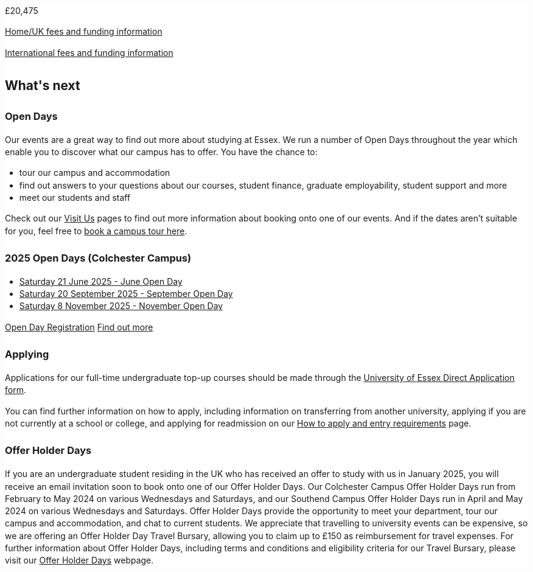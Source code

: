 £20,475

[Home/UK fees and funding information](https://www.essex.ac.uk/undergraduate/fees-and-funding/home-uk-fees)

[International fees and funding information](https://www.essex.ac.uk/undergraduate/fees-and-funding/eu-and-international-fees)

## What's next

### Open Days

Our events are a great way to find out more about studying at Essex. We run a number of Open Days throughout the year which enable you to discover what our campus has to offer.
You have the chance to:

* tour our campus and accommodation
* find out answers to your questions about our courses, student finance, graduate employability, student support and more
* meet our students and staff

Check out our [Visit Us](https://www.essex.ac.uk/visit-us) pages to find out more information about booking onto one of our events. And if the dates aren’t suitable for you, feel free to [book a campus tour here](https://www.essex.ac.uk/visit-us/campus-tours).

### 2025 Open Days (Colchester Campus)

* [Saturday 21 June 2025 - June Open Day](https://www.essex.ac.uk/events/2025/06/21/open-day-june-25)
* [Saturday 20 September 2025 - September Open Day](https://www.essex.ac.uk/events/2025/09/20/september-open-day-20%2C-d-%2C9%2C-d-%2C2025)
* [Saturday 8 November 2025 - November Open Day](https://www.essex.ac.uk/events/2025/11/08/november-open-day-08%2C-d-%2C11%2C-d-%2C2025)

[Open Day Registration](https://www.essex.ac.uk/forms/register-for-an-open-day)
[Find out more](https://www.essex.ac.uk/visit-us/open-days)

### Applying

Applications for our full-time undergraduate top-up courses should be made through the [University of Essex Direct Application form](https://www1.essex.ac.uk/Direct/Login.aspx?ReturnUrl=%2fdirect).

You can find further information on how to apply, including information on transferring from another university, applying if you are not currently at a school or college, and applying for readmission on our [How to apply and entry requirements](https://www.essex.ac.uk/undergraduate/applying-to-essex) page.

### Offer Holder Days

If you are an undergraduate student residing in the UK who has received an offer to study with us in January 2025, you will receive an email invitation soon to book onto one of our Offer Holder Days. Our Colchester Campus Offer Holder Days run from February to May 2024 on various Wednesdays and Saturdays, and our Southend Campus Offer Holder Days run in April and May 2024 on various Wednesdays and Saturdays. Offer Holder Days provide the opportunity to meet your department, tour our campus and accommodation, and chat to current students. We appreciate that travelling to university events can be expensive, so we are offering an Offer Holder Day Travel Bursary, allowing you to claim up to £150 as reimbursement for travel expenses. For further information about Offer Holder Days, including terms and conditions and eligibility criteria for our Travel Bursary, please visit our [Offer Holder Days](https://www.essex.ac.uk/visit-us/offer-holder-days) webpage.
